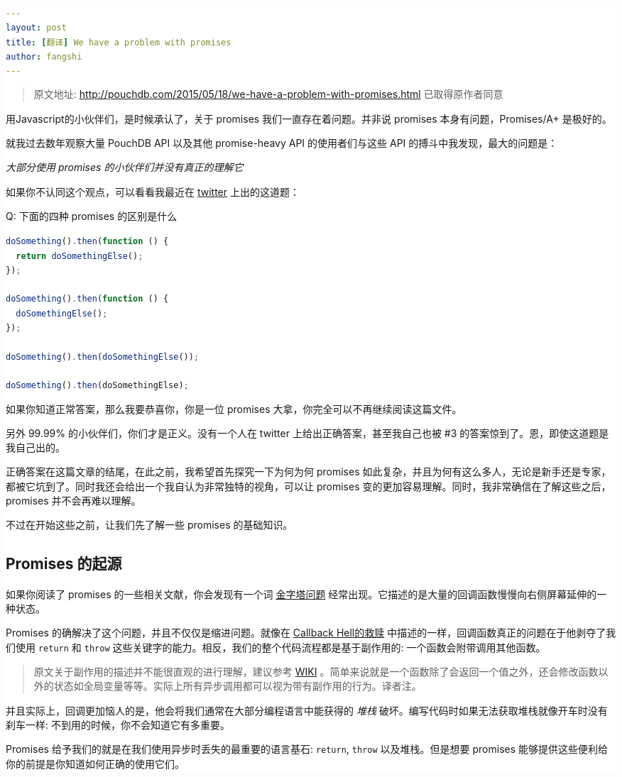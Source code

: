 ```yaml
---
layout: post
title: [翻译] We have a problem with promises
author: fangshi
---
```


> 原文地址: http://pouchdb.com/2015/05/18/we-have-a-problem-with-promises.html 已取得原作者同意

用Javascript的小伙伴们，是时候承认了，关于 promises 我们一直存在着问题。并非说 promises 本身有问题，Promises/A+ 是极好的。

就我过去数年观察大量 PouchDB API 以及其他 promise-heavy API 的使用者们与这些 API 的搏斗中我发现，最大的问题是：

*大部分使用 promises 的小伙伴们并没有真正的理解它*

如果你不认同这个观点，可以看看我最近在 [twitter](https://twitter.com/nolanlawson/status/578948854411878400) 上出的这道题：

Q: 下面的四种 promises 的区别是什么

```javascript
doSomething().then(function () {
  return doSomethingElse();
});

doSomething().then(function () {
  doSomethingElse();
});

doSomething().then(doSomethingElse());

doSomething().then(doSomethingElse);
```

如果你知道正常答案，那么我要恭喜你，你是一位 promises 大拿，你完全可以不再继续阅读这篇文件。

另外 99.99% 的小伙伴们，你们才是正义。没有一个人在 twitter 上给出正确答案，甚至我自己也被 #3 的答案惊到了。恩，即使这道题是我自己出的。

正确答案在这篇文章的结尾，在此之前，我希望首先探究一下为何为何 promises 如此复杂，并且为何有这么多人，无论是新手还是专家，都被它坑到了。同时我还会给出一个我自认为非常独特的视角，可以让 promises 变的更加容易理解。同时，我非常确信在了解这些之后，promises 并不会再难以理解。

不过在开始这些之前，让我们先了解一些 promises 的基础知识。

## Promises 的起源

如果你阅读了 promises 的一些相关文献，你会发现有一个词 [金字塔问题](https://medium.com/@wavded/managing-node-js-callback-hell-1fe03ba8baf) 经常出现。它描述的是大量的回调函数慢慢向右侧屏幕延伸的一种状态。

Promises 的确解决了这个问题，并且不仅仅是缩进问题。就像在 [Callback Hell的救赎](http://youtu.be/hf1T_AONQJU) 中描述的一样，回调函数真正的问题在于他剥夺了我们使用 `return` 和 `throw` 这些关键字的能力。相反，我们的整个代码流程都是基于副作用的: 一个函数会附带调用其他函数。

> 原文关于副作用的描述并不能很直观的进行理解，建议参考 [WIKI](https://en.wikipedia.org/wiki/Side_effect_(computer_science)) 。简单来说就是一个函数除了会返回一个值之外，还会修改函数以外的状态如全局变量等等。实际上所有异步调用都可以视为带有副作用的行为。译者注。

并且实际上，回调更加恼人的是，他会将我们通常在大部分编程语言中能获得的 *堆栈* 破坏。编写代码时如果无法获取堆栈就像开车时没有刹车一样: 不到用的时候，你不会知道它有多重要。

Promises 给予我们的就是在我们使用异步时丢失的最重要的语言基石: `return`, `throw` 以及堆栈。但是想要 promises 能够提供这些便利给你的前提是你知道如何正确的使用它们。
